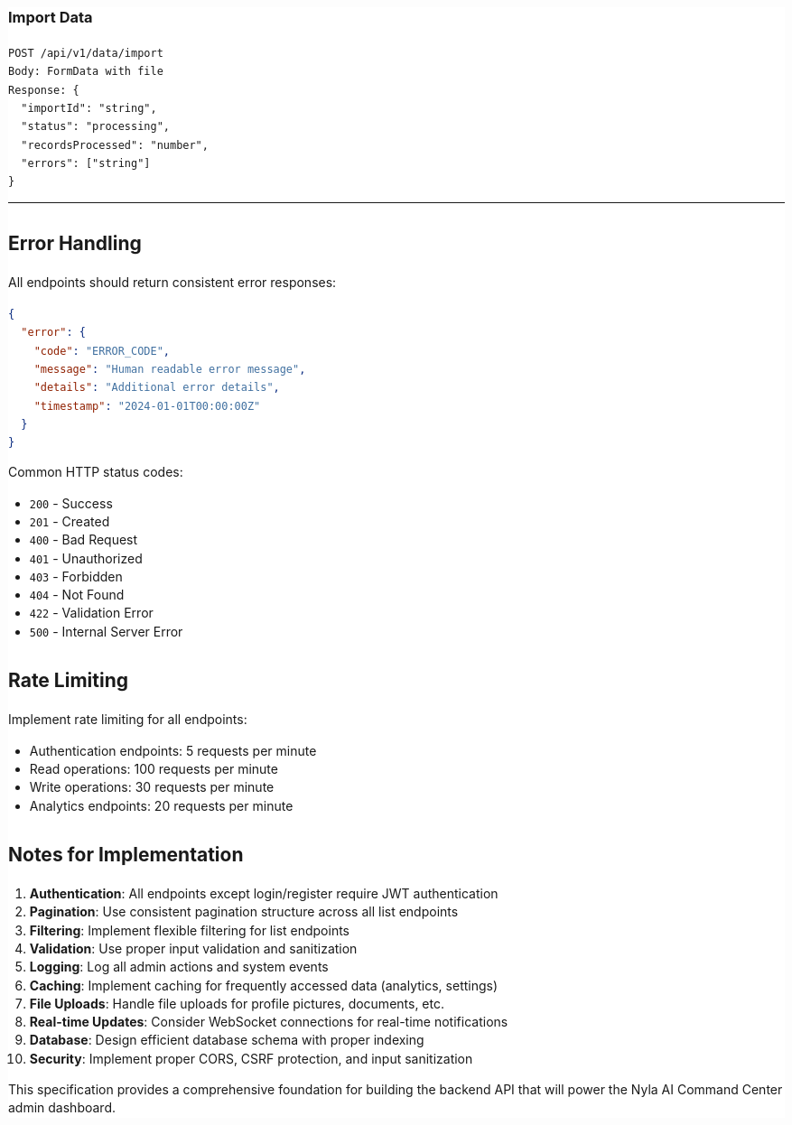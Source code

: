 ### Import Data
```
POST /api/v1/data/import
Body: FormData with file
Response: {
  "importId": "string",
  "status": "processing",
  "recordsProcessed": "number",
  "errors": ["string"]
}
```

---

## Error Handling

All endpoints should return consistent error responses:

```json
{
  "error": {
    "code": "ERROR_CODE",
    "message": "Human readable error message",
    "details": "Additional error details",
    "timestamp": "2024-01-01T00:00:00Z"
  }
}
```

Common HTTP status codes:
- `200` - Success
- `201` - Created
- `400` - Bad Request
- `401` - Unauthorized
- `403` - Forbidden
- `404` - Not Found
- `422` - Validation Error
- `500` - Internal Server Error

## Rate Limiting

Implement rate limiting for all endpoints:
- Authentication endpoints: 5 requests per minute
- Read operations: 100 requests per minute
- Write operations: 30 requests per minute
- Analytics endpoints: 20 requests per minute

## Notes for Implementation

1. **Authentication**: All endpoints except login/register require JWT authentication
2. **Pagination**: Use consistent pagination structure across all list endpoints
3. **Filtering**: Implement flexible filtering for list endpoints
4. **Validation**: Use proper input validation and sanitization
5. **Logging**: Log all admin actions and system events
6. **Caching**: Implement caching for frequently accessed data (analytics, settings)
7. **File Uploads**: Handle file uploads for profile pictures, documents, etc.
8. **Real-time Updates**: Consider WebSocket connections for real-time notifications
9. **Database**: Design efficient database schema with proper indexing
10. **Security**: Implement proper CORS, CSRF protection, and input sanitization

This specification provides a comprehensive foundation for building the backend API that will power the Nyla AI Command Center admin dashboard.
